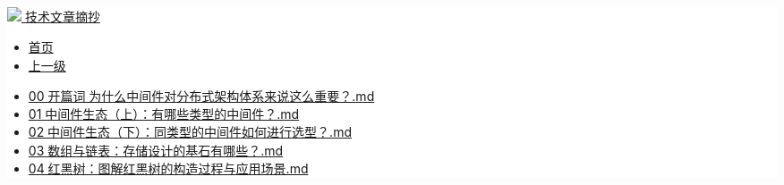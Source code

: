 <!DOCTYPE html>

<html xmlns="http://www.w3.org/1999/xhtml">
<head>
<head>
<meta content="text/html; charset=utf-8" http-equiv="Content-Type"/>
<meta content="width=device-width, initial-scale=1, maximum-scale=1.0, user-scalable=no" name="viewport"/>
<meta content="zh-cn" http-equiv="content-language"/>
<meta content="00 开篇词 为什么中间件对分布式架构体系来说这么重要？" name="description"/>
<link href="/static/favicon.png" rel="icon"/>
<title>00 开篇词 为什么中间件对分布式架构体系来说这么重要？ </title>
<link href="/static/index.css" rel="stylesheet"/>
<link href="/static/highlight.min.css" rel="stylesheet"/>
<script src="/static/highlight.min.js"></script>
<meta content="Hexo 4.2.0" name="generator"/>

</head>
<body>
<div class="book-container">
<div class="book-sidebar">
<div class="book-brand">
<a href="/">
<img src="/static/favicon.png"/>
<span>技术文章摘抄</span>
</a>
</div>
<div class="book-menu uncollapsible">
<ul class="uncollapsible">
<li><a class="current-tab" href="/">首页</a></li>
<li><a href="../">上一级</a></li>
</ul>
<ul class="uncollapsible">
<li>
<a class="menu-item" href="/%e4%b8%93%e6%a0%8f/%e4%b8%ad%e9%97%b4%e4%bb%b6%e6%a0%b8%e5%bf%83%e6%8a%80%e6%9c%af%e4%b8%8e%e5%ae%9e%e6%88%98/00%20%e5%bc%80%e7%af%87%e8%af%8d%20%e4%b8%ba%e4%bb%80%e4%b9%88%e4%b8%ad%e9%97%b4%e4%bb%b6%e5%af%b9%e5%88%86%e5%b8%83%e5%bc%8f%e6%9e%b6%e6%9e%84%e4%bd%93%e7%b3%bb%e6%9d%a5%e8%af%b4%e8%bf%99%e4%b9%88%e9%87%8d%e8%a6%81%ef%bc%9f.md" id="00 开篇词 为什么中间件对分布式架构体系来说这么重要？.md">00 开篇词 为什么中间件对分布式架构体系来说这么重要？.md</a>
</li>
<li>
<a class="menu-item" href="/%e4%b8%93%e6%a0%8f/%e4%b8%ad%e9%97%b4%e4%bb%b6%e6%a0%b8%e5%bf%83%e6%8a%80%e6%9c%af%e4%b8%8e%e5%ae%9e%e6%88%98/01%20%e4%b8%ad%e9%97%b4%e4%bb%b6%e7%94%9f%e6%80%81%ef%bc%88%e4%b8%8a%ef%bc%89%ef%bc%9a%e6%9c%89%e5%93%aa%e4%ba%9b%e7%b1%bb%e5%9e%8b%e7%9a%84%e4%b8%ad%e9%97%b4%e4%bb%b6%ef%bc%9f.md" id="01 中间件生态（上）：有哪些类型的中间件？.md">01 中间件生态（上）：有哪些类型的中间件？.md</a>
</li>
<li>
<a class="menu-item" href="/%e4%b8%93%e6%a0%8f/%e4%b8%ad%e9%97%b4%e4%bb%b6%e6%a0%b8%e5%bf%83%e6%8a%80%e6%9c%af%e4%b8%8e%e5%ae%9e%e6%88%98/02%20%e4%b8%ad%e9%97%b4%e4%bb%b6%e7%94%9f%e6%80%81%ef%bc%88%e4%b8%8b%ef%bc%89%ef%bc%9a%e5%90%8c%e7%b1%bb%e5%9e%8b%e7%9a%84%e4%b8%ad%e9%97%b4%e4%bb%b6%e5%a6%82%e4%bd%95%e8%bf%9b%e8%a1%8c%e9%80%89%e5%9e%8b%ef%bc%9f.md" id="02 中间件生态（下）：同类型的中间件如何进行选型？.md">02 中间件生态（下）：同类型的中间件如何进行选型？.md</a>
</li>
<li>
<a class="menu-item" href="/%e4%b8%93%e6%a0%8f/%e4%b8%ad%e9%97%b4%e4%bb%b6%e6%a0%b8%e5%bf%83%e6%8a%80%e6%9c%af%e4%b8%8e%e5%ae%9e%e6%88%98/03%20%20%e6%95%b0%e7%bb%84%e4%b8%8e%e9%93%be%e8%a1%a8%ef%bc%9a%e5%ad%98%e5%82%a8%e8%ae%be%e8%ae%a1%e7%9a%84%e5%9f%ba%e7%9f%b3%e6%9c%89%e5%93%aa%e4%ba%9b%ef%bc%9f.md" id="03  数组与链表：存储设计的基石有哪些？.md">03  数组与链表：存储设计的基石有哪些？.md</a>
</li>
<li>
<a class="menu-item" href="/%e4%b8%93%e6%a0%8f/%e4%b8%ad%e9%97%b4%e4%bb%b6%e6%a0%b8%e5%bf%83%e6%8a%80%e6%9c%af%e4%b8%8e%e5%ae%9e%e6%88%98/04%20%20%e7%ba%a2%e9%bb%91%e6%a0%91%ef%bc%9a%e5%9b%be%e8%a7%a3%e7%ba%a2%e9%bb%91%e6%a0%91%e7%9a%84%e6%9e%84%e9%80%a0%e8%bf%87%e7%a8%8b%e4%b8%8e%e5%ba%94%e7%94%a8%e5%9c%ba%e6%99%af.md" id="04  红黑树：图解红黑树的构造过程与应用场景.md">04  红黑树：图解红黑树的构造过程与应用场景.md</a>